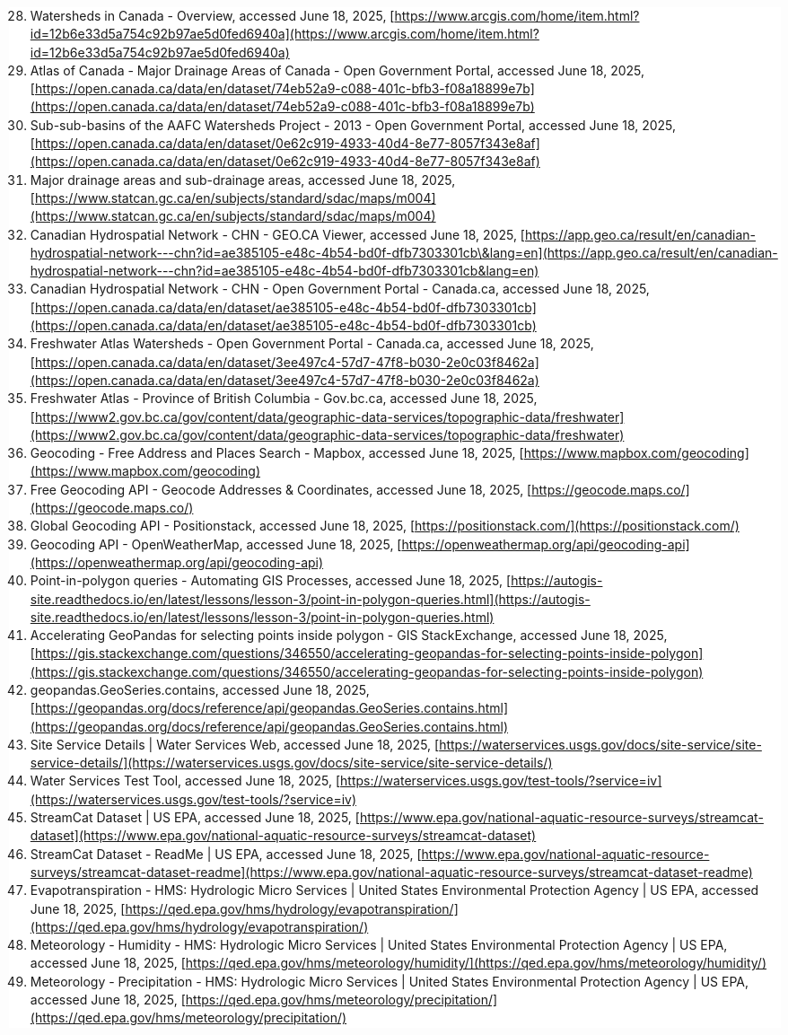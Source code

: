 28. Watersheds in Canada \- Overview, accessed June 18, 2025, [https://www.arcgis.com/home/item.html?id=12b6e33d5a754c92b97ae5d0fed6940a](https://www.arcgis.com/home/item.html?id=12b6e33d5a754c92b97ae5d0fed6940a)  
29. Atlas of Canada \- Major Drainage Areas of Canada \- Open Government Portal, accessed June 18, 2025, [https://open.canada.ca/data/en/dataset/74eb52a9-c088-401c-bfb3-f08a18899e7b](https://open.canada.ca/data/en/dataset/74eb52a9-c088-401c-bfb3-f08a18899e7b)  
30. Sub-sub-basins of the AAFC Watersheds Project \- 2013 \- Open Government Portal, accessed June 18, 2025, [https://open.canada.ca/data/en/dataset/0e62c919-4933-40d4-8e77-8057f343e8af](https://open.canada.ca/data/en/dataset/0e62c919-4933-40d4-8e77-8057f343e8af)  
31. Major drainage areas and sub-drainage areas, accessed June 18, 2025, [https://www.statcan.gc.ca/en/subjects/standard/sdac/maps/m004](https://www.statcan.gc.ca/en/subjects/standard/sdac/maps/m004)  
32. Canadian Hydrospatial Network \- CHN \- GEO.CA Viewer, accessed June 18, 2025, [https://app.geo.ca/result/en/canadian-hydrospatial-network---chn?id=ae385105-e48c-4b54-bd0f-dfb7303301cb\&lang=en](https://app.geo.ca/result/en/canadian-hydrospatial-network---chn?id=ae385105-e48c-4b54-bd0f-dfb7303301cb&lang=en)  
33. Canadian Hydrospatial Network \- CHN \- Open Government Portal \- Canada.ca, accessed June 18, 2025, [https://open.canada.ca/data/en/dataset/ae385105-e48c-4b54-bd0f-dfb7303301cb](https://open.canada.ca/data/en/dataset/ae385105-e48c-4b54-bd0f-dfb7303301cb)  
34. Freshwater Atlas Watersheds \- Open Government Portal \- Canada.ca, accessed June 18, 2025, [https://open.canada.ca/data/en/dataset/3ee497c4-57d7-47f8-b030-2e0c03f8462a](https://open.canada.ca/data/en/dataset/3ee497c4-57d7-47f8-b030-2e0c03f8462a)  
35. Freshwater Atlas \- Province of British Columbia \- Gov.bc.ca, accessed June 18, 2025, [https://www2.gov.bc.ca/gov/content/data/geographic-data-services/topographic-data/freshwater](https://www2.gov.bc.ca/gov/content/data/geographic-data-services/topographic-data/freshwater)  
36. Geocoding \- Free Address and Places Search \- Mapbox, accessed June 18, 2025, [https://www.mapbox.com/geocoding](https://www.mapbox.com/geocoding)  
37. Free Geocoding API \- Geocode Addresses & Coordinates, accessed June 18, 2025, [https://geocode.maps.co/](https://geocode.maps.co/)  
38. Global Geocoding API \- Positionstack, accessed June 18, 2025, [https://positionstack.com/](https://positionstack.com/)  
39. Geocoding API \- OpenWeatherMap, accessed June 18, 2025, [https://openweathermap.org/api/geocoding-api](https://openweathermap.org/api/geocoding-api)  
40. Point-in-polygon queries \- Automating GIS Processes, accessed June 18, 2025, [https://autogis-site.readthedocs.io/en/latest/lessons/lesson-3/point-in-polygon-queries.html](https://autogis-site.readthedocs.io/en/latest/lessons/lesson-3/point-in-polygon-queries.html)  
41. Accelerating GeoPandas for selecting points inside polygon \- GIS StackExchange, accessed June 18, 2025, [https://gis.stackexchange.com/questions/346550/accelerating-geopandas-for-selecting-points-inside-polygon](https://gis.stackexchange.com/questions/346550/accelerating-geopandas-for-selecting-points-inside-polygon)  
42. geopandas.GeoSeries.contains, accessed June 18, 2025, [https://geopandas.org/docs/reference/api/geopandas.GeoSeries.contains.html](https://geopandas.org/docs/reference/api/geopandas.GeoSeries.contains.html)  
43. Site Service Details | Water Services Web, accessed June 18, 2025, [https://waterservices.usgs.gov/docs/site-service/site-service-details/](https://waterservices.usgs.gov/docs/site-service/site-service-details/)  
44. Water Services Test Tool, accessed June 18, 2025, [https://waterservices.usgs.gov/test-tools/?service=iv](https://waterservices.usgs.gov/test-tools/?service=iv)  
45. StreamCat Dataset | US EPA, accessed June 18, 2025, [https://www.epa.gov/national-aquatic-resource-surveys/streamcat-dataset](https://www.epa.gov/national-aquatic-resource-surveys/streamcat-dataset)  
46. StreamCat Dataset \- ReadMe | US EPA, accessed June 18, 2025, [https://www.epa.gov/national-aquatic-resource-surveys/streamcat-dataset-readme](https://www.epa.gov/national-aquatic-resource-surveys/streamcat-dataset-readme)  
47. Evapotranspiration \- HMS: Hydrologic Micro Services | United States Environmental Protection Agency | US EPA, accessed June 18, 2025, [https://qed.epa.gov/hms/hydrology/evapotranspiration/](https://qed.epa.gov/hms/hydrology/evapotranspiration/)  
48. Meteorology \- Humidity \- HMS: Hydrologic Micro Services | United States Environmental Protection Agency | US EPA, accessed June 18, 2025, [https://qed.epa.gov/hms/meteorology/humidity/](https://qed.epa.gov/hms/meteorology/humidity/)  
49. Meteorology \- Precipitation \- HMS: Hydrologic Micro Services | United States Environmental Protection Agency | US EPA, accessed June 18, 2025, [https://qed.epa.gov/hms/meteorology/precipitation/](https://qed.epa.gov/hms/meteorology/precipitation/)  